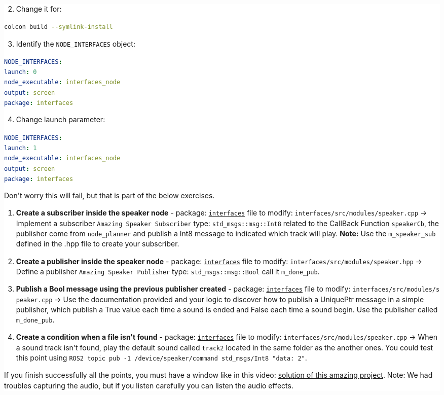   2. Change it for:  
  
  ```.bash
  colcon build --symlink-install
  ```

  3. Identify the `NODE_INTERFACES` object: 

  ```.yaml
  NODE_INTERFACES:
  launch: 0
  node_executable: interfaces_node
  output: screen
  package: interfaces
  ```

  4. Change launch parameter: 
  
  ```.yaml
  NODE_INTERFACES:
  launch: 1
  node_executable: interfaces_node
  output: screen
  package: interfaces
  ```

Don't worry this will fail, but that is part of the below exercises.

1.  **Create a subscriber inside the speaker node** - package: [`interfaces`](https://github.com/kiwicampus/2D-Test-Track-Planner/tree/main/planner/ros2/src/interfaces) file to modify: `interfaces/src/modules/speaker.cpp` -> Implement a subscriber `Amazing Speaker Subscriber` type: `std_msgs::msg::Int8` related to the CallBack Function `speakerCb`, the publisher come from `node_planner` and publish a Int8 message to indicated which track will play. **Note:** Use the `m_speaker_sub` defined in the .hpp file to create your subscriber.

2. **Create a publisher inside the speaker node** - package: [`interfaces`](https://github.com/kiwicampus/2D-Test-Track-Planner/tree/main/planner/ros2/src/interfaces) file to modify: `interfaces/src/modules/speaker.hpp` -> Define a publisher `Amazing Speaker Publisher` type: `std_msgs::msg::Bool` call it ```m_done_pub```. 

3. **Publish a Bool message using the previous publisher created** - package: [`interfaces`](https://github.com/kiwicampus/2D-Test-Track-Planner/tree/main/planner/ros2/src/interfaces) file to modify: `interfaces/src/modules/speaker.cpp` -> Use the documentation provided and your logic to discover how to publish a UniquePtr message in a simple publisher, which publish a True value each time a sound is ended and False each time a sound begin. Use the publisher called `m_done_pub`.

4. **Create a condition when a file isn't found** - package: [`interfaces`](https://github.com/kiwicampus/2D-Test-Track-Planner/tree/main/planner/ros2/src/interfaces) file to modify: `interfaces/src/modules/speaker.cpp` -> When a sound track isn't found, play the default sound called `track2` located in the same folder as the another ones. You could test this point using `ROS2 topic pub -1 /device/speaker/command std_msgs/Int8 "data: 2"`.


If you finish successfully all the points, you must have a window like in this video: [solution of this amazing project](https://drive.google.com/file/d/19zo5GcFD73J9E9lJpVp6MlR2n9liaM2G/view?usp=sharing). Note: We had troubles capturing the audio, but if you listen carefully you can listen the audio effects.

